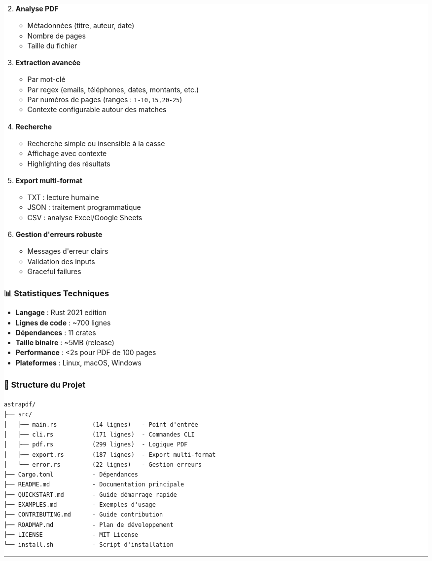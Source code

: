 2. **Analyse PDF**

    - Métadonnées (titre, auteur, date)
    - Nombre de pages
    - Taille du fichier

3. **Extraction avancée**

    - Par mot-clé
    - Par regex (emails, téléphones, dates, montants, etc.)
    - Par numéros de pages (ranges : `1-10,15,20-25`)
    - Contexte configurable autour des matches

4. **Recherche**

    - Recherche simple ou insensible à la casse
    - Affichage avec contexte
    - Highlighting des résultats

5. **Export multi-format**

    - TXT : lecture humaine
    - JSON : traitement programmatique
    - CSV : analyse Excel/Google Sheets

6. **Gestion d'erreurs robuste**
    - Messages d'erreur clairs
    - Validation des inputs
    - Graceful failures

### 📊 Statistiques Techniques

-   **Langage** : Rust 2021 edition
-   **Lignes de code** : ~700 lignes
-   **Dépendances** : 11 crates
-   **Taille binaire** : ~5MB (release)
-   **Performance** : <2s pour PDF de 100 pages
-   **Plateformes** : Linux, macOS, Windows

### 📁 Structure du Projet

```
astrapdf/
├── src/
│   ├── main.rs          (14 lignes)   - Point d'entrée
│   ├── cli.rs           (171 lignes)  - Commandes CLI
│   ├── pdf.rs           (299 lignes)  - Logique PDF
│   ├── export.rs        (187 lignes)  - Export multi-format
│   └── error.rs         (22 lignes)   - Gestion erreurs
├── Cargo.toml           - Dépendances
├── README.md            - Documentation principale
├── QUICKSTART.md        - Guide démarrage rapide
├── EXAMPLES.md          - Exemples d'usage
├── CONTRIBUTING.md      - Guide contribution
├── ROADMAP.md           - Plan de développement
├── LICENSE              - MIT License
└── install.sh           - Script d'installation
```

---